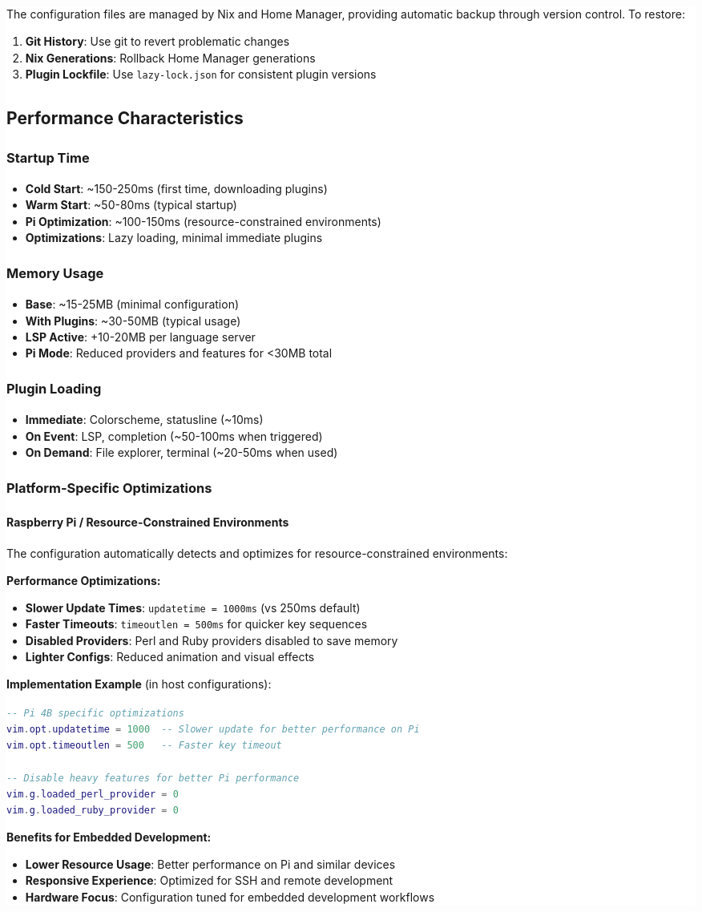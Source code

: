The configuration files are managed by Nix and Home Manager, providing automatic backup through version control. To restore:

1. **Git History**: Use git to revert problematic changes
2. **Nix Generations**: Rollback Home Manager generations
3. **Plugin Lockfile**: Use `lazy-lock.json` for consistent plugin versions

## Performance Characteristics

### Startup Time
- **Cold Start**: ~150-250ms (first time, downloading plugins)
- **Warm Start**: ~50-80ms (typical startup)
- **Pi Optimization**: ~100-150ms (resource-constrained environments)
- **Optimizations**: Lazy loading, minimal immediate plugins

### Memory Usage
- **Base**: ~15-25MB (minimal configuration)
- **With Plugins**: ~30-50MB (typical usage)
- **LSP Active**: +10-20MB per language server
- **Pi Mode**: Reduced providers and features for <30MB total

### Plugin Loading
- **Immediate**: Colorscheme, statusline (~10ms)
- **On Event**: LSP, completion (~50-100ms when triggered)
- **On Demand**: File explorer, terminal (~20-50ms when used)

### Platform-Specific Optimizations

#### Raspberry Pi / Resource-Constrained Environments
The configuration automatically detects and optimizes for resource-constrained environments:

**Performance Optimizations:**
- **Slower Update Times**: `updatetime = 1000ms` (vs 250ms default)
- **Faster Timeouts**: `timeoutlen = 500ms` for quicker key sequences
- **Disabled Providers**: Perl and Ruby providers disabled to save memory
- **Lighter Configs**: Reduced animation and visual effects

**Implementation Example** (in host configurations):
```lua
-- Pi 4B specific optimizations
vim.opt.updatetime = 1000  -- Slower update for better performance on Pi
vim.opt.timeoutlen = 500   -- Faster key timeout

-- Disable heavy features for better Pi performance
vim.g.loaded_perl_provider = 0
vim.g.loaded_ruby_provider = 0
```

**Benefits for Embedded Development:**
- **Lower Resource Usage**: Better performance on Pi and similar devices
- **Responsive Experience**: Optimized for SSH and remote development
- **Hardware Focus**: Configuration tuned for embedded development workflows
